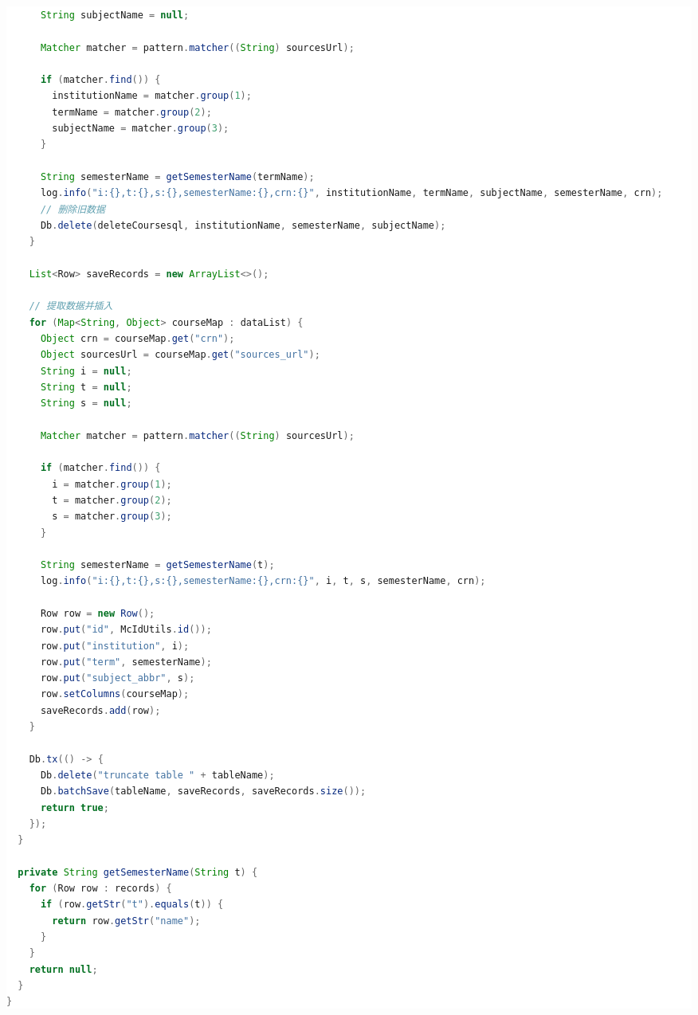 ```java
      String subjectName = null;

      Matcher matcher = pattern.matcher((String) sourcesUrl);

      if (matcher.find()) {
        institutionName = matcher.group(1);
        termName = matcher.group(2);
        subjectName = matcher.group(3);
      }

      String semesterName = getSemesterName(termName);
      log.info("i:{},t:{},s:{},semesterName:{},crn:{}", institutionName, termName, subjectName, semesterName, crn);
      // 删除旧数据
      Db.delete(deleteCoursesql, institutionName, semesterName, subjectName);
    }

    List<Row> saveRecords = new ArrayList<>();

    // 提取数据并插入
    for (Map<String, Object> courseMap : dataList) {
      Object crn = courseMap.get("crn");
      Object sourcesUrl = courseMap.get("sources_url");
      String i = null;
      String t = null;
      String s = null;

      Matcher matcher = pattern.matcher((String) sourcesUrl);

      if (matcher.find()) {
        i = matcher.group(1);
        t = matcher.group(2);
        s = matcher.group(3);
      }

      String semesterName = getSemesterName(t);
      log.info("i:{},t:{},s:{},semesterName:{},crn:{}", i, t, s, semesterName, crn);

      Row row = new Row();
      row.put("id", McIdUtils.id());
      row.put("institution", i);
      row.put("term", semesterName);
      row.put("subject_abbr", s);
      row.setColumns(courseMap);
      saveRecords.add(row);
    }

    Db.tx(() -> {
      Db.delete("truncate table " + tableName);
      Db.batchSave(tableName, saveRecords, saveRecords.size());
      return true;
    });
  }

  private String getSemesterName(String t) {
    for (Row row : records) {
      if (row.getStr("t").equals(t)) {
        return row.getStr("name");
      }
    }
    return null;
  }
}
```